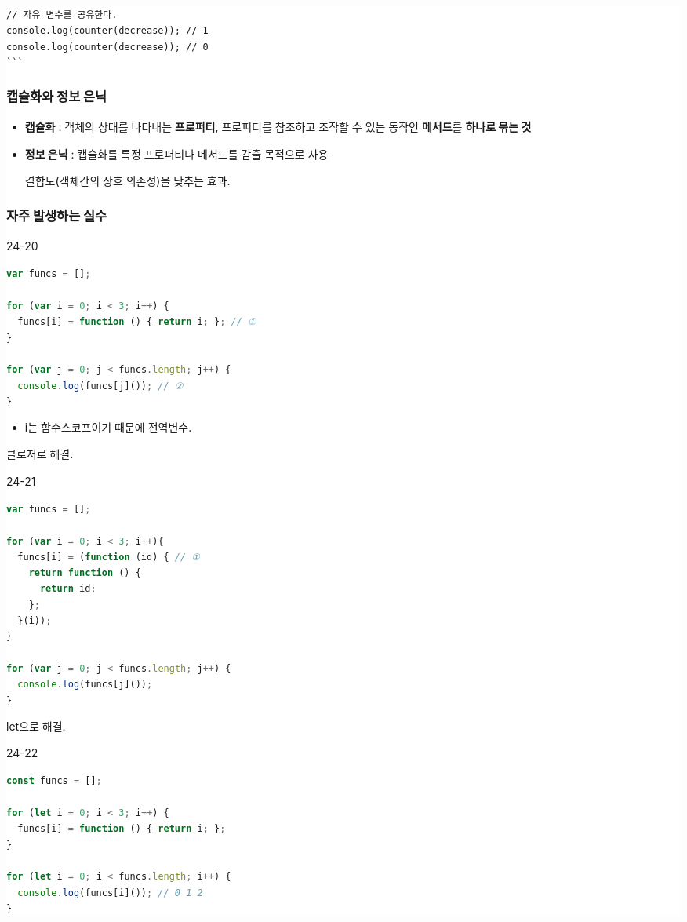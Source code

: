     // 자유 변수를 공유한다.
    console.log(counter(decrease)); // 1
    console.log(counter(decrease)); // 0
    ```
    

### 캡슐화와 정보 은닉

- **캡슐화** : 객체의 상태를 나타내는 **프로퍼티**, 프로퍼티를 참조하고 조작할 수 있는 동작인 **메서드**를 **하나로 묶는 것**
- **정보 은닉** : 캡슐화를 특정 프로퍼티나 메서드를 감출 목적으로 사용
    
    결합도(객체간의 상호 의존성)을 낮추는 효과.
    

### 자주 발생하는 실수

24-20

```jsx
var funcs = [];

for (var i = 0; i < 3; i++) {
  funcs[i] = function () { return i; }; // ①
}

for (var j = 0; j < funcs.length; j++) {
  console.log(funcs[j]()); // ②
}
```

- i는 함수스코프이기 때문에 전역변수.

클로저로 해결.

24-21

```jsx
var funcs = [];

for (var i = 0; i < 3; i++){
  funcs[i] = (function (id) { // ①
    return function () {
      return id;
    };
  }(i));
}

for (var j = 0; j < funcs.length; j++) {
  console.log(funcs[j]());
}
```

let으로 해결.

24-22

```jsx
const funcs = [];

for (let i = 0; i < 3; i++) {
  funcs[i] = function () { return i; };
}

for (let i = 0; i < funcs.length; i++) {
  console.log(funcs[i]()); // 0 1 2
}
```
